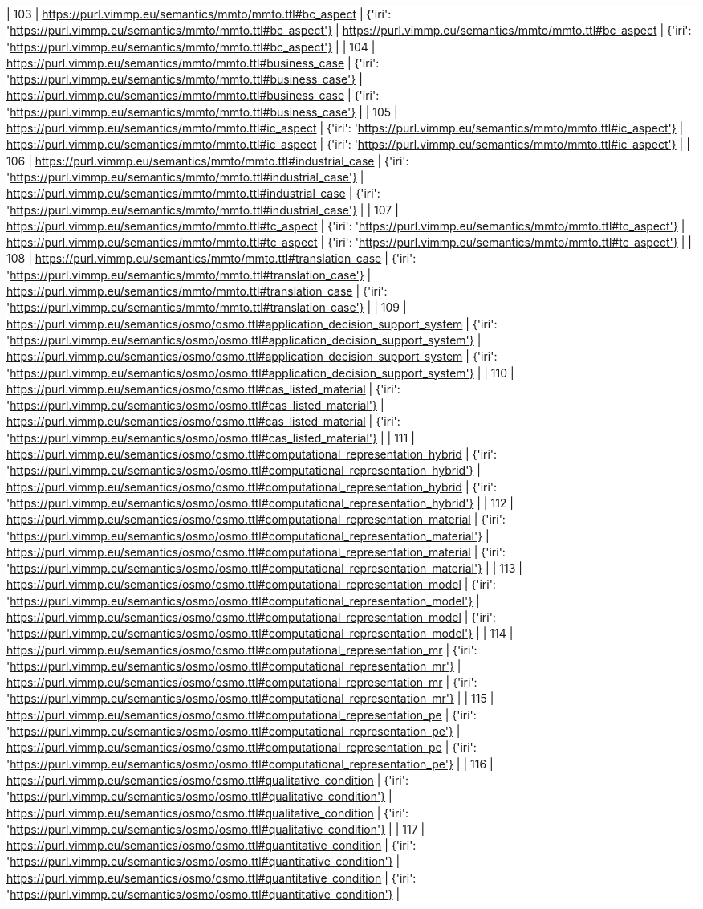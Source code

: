 |          103 | https://purl.vimmp.eu/semantics/mmto/mmto.ttl#bc_aspect                                | {'iri': 'https://purl.vimmp.eu/semantics/mmto/mmto.ttl#bc_aspect'}                                | https://purl.vimmp.eu/semantics/mmto/mmto.ttl#bc_aspect                                | {'iri': 'https://purl.vimmp.eu/semantics/mmto/mmto.ttl#bc_aspect'}                                |
|          104 | https://purl.vimmp.eu/semantics/mmto/mmto.ttl#business_case                            | {'iri': 'https://purl.vimmp.eu/semantics/mmto/mmto.ttl#business_case'}                            | https://purl.vimmp.eu/semantics/mmto/mmto.ttl#business_case                            | {'iri': 'https://purl.vimmp.eu/semantics/mmto/mmto.ttl#business_case'}                            |
|          105 | https://purl.vimmp.eu/semantics/mmto/mmto.ttl#ic_aspect                                | {'iri': 'https://purl.vimmp.eu/semantics/mmto/mmto.ttl#ic_aspect'}                                | https://purl.vimmp.eu/semantics/mmto/mmto.ttl#ic_aspect                                | {'iri': 'https://purl.vimmp.eu/semantics/mmto/mmto.ttl#ic_aspect'}                                |
|          106 | https://purl.vimmp.eu/semantics/mmto/mmto.ttl#industrial_case                          | {'iri': 'https://purl.vimmp.eu/semantics/mmto/mmto.ttl#industrial_case'}                          | https://purl.vimmp.eu/semantics/mmto/mmto.ttl#industrial_case                          | {'iri': 'https://purl.vimmp.eu/semantics/mmto/mmto.ttl#industrial_case'}                          |
|          107 | https://purl.vimmp.eu/semantics/mmto/mmto.ttl#tc_aspect                                | {'iri': 'https://purl.vimmp.eu/semantics/mmto/mmto.ttl#tc_aspect'}                                | https://purl.vimmp.eu/semantics/mmto/mmto.ttl#tc_aspect                                | {'iri': 'https://purl.vimmp.eu/semantics/mmto/mmto.ttl#tc_aspect'}                                |
|          108 | https://purl.vimmp.eu/semantics/mmto/mmto.ttl#translation_case                         | {'iri': 'https://purl.vimmp.eu/semantics/mmto/mmto.ttl#translation_case'}                         | https://purl.vimmp.eu/semantics/mmto/mmto.ttl#translation_case                         | {'iri': 'https://purl.vimmp.eu/semantics/mmto/mmto.ttl#translation_case'}                         |
|          109 | https://purl.vimmp.eu/semantics/osmo/osmo.ttl#application_decision_support_system      | {'iri': 'https://purl.vimmp.eu/semantics/osmo/osmo.ttl#application_decision_support_system'}      | https://purl.vimmp.eu/semantics/osmo/osmo.ttl#application_decision_support_system      | {'iri': 'https://purl.vimmp.eu/semantics/osmo/osmo.ttl#application_decision_support_system'}      |
|          110 | https://purl.vimmp.eu/semantics/osmo/osmo.ttl#cas_listed_material                      | {'iri': 'https://purl.vimmp.eu/semantics/osmo/osmo.ttl#cas_listed_material'}                      | https://purl.vimmp.eu/semantics/osmo/osmo.ttl#cas_listed_material                      | {'iri': 'https://purl.vimmp.eu/semantics/osmo/osmo.ttl#cas_listed_material'}                      |
|          111 | https://purl.vimmp.eu/semantics/osmo/osmo.ttl#computational_representation_hybrid      | {'iri': 'https://purl.vimmp.eu/semantics/osmo/osmo.ttl#computational_representation_hybrid'}      | https://purl.vimmp.eu/semantics/osmo/osmo.ttl#computational_representation_hybrid      | {'iri': 'https://purl.vimmp.eu/semantics/osmo/osmo.ttl#computational_representation_hybrid'}      |
|          112 | https://purl.vimmp.eu/semantics/osmo/osmo.ttl#computational_representation_material    | {'iri': 'https://purl.vimmp.eu/semantics/osmo/osmo.ttl#computational_representation_material'}    | https://purl.vimmp.eu/semantics/osmo/osmo.ttl#computational_representation_material    | {'iri': 'https://purl.vimmp.eu/semantics/osmo/osmo.ttl#computational_representation_material'}    |
|          113 | https://purl.vimmp.eu/semantics/osmo/osmo.ttl#computational_representation_model       | {'iri': 'https://purl.vimmp.eu/semantics/osmo/osmo.ttl#computational_representation_model'}       | https://purl.vimmp.eu/semantics/osmo/osmo.ttl#computational_representation_model       | {'iri': 'https://purl.vimmp.eu/semantics/osmo/osmo.ttl#computational_representation_model'}       |
|          114 | https://purl.vimmp.eu/semantics/osmo/osmo.ttl#computational_representation_mr          | {'iri': 'https://purl.vimmp.eu/semantics/osmo/osmo.ttl#computational_representation_mr'}          | https://purl.vimmp.eu/semantics/osmo/osmo.ttl#computational_representation_mr          | {'iri': 'https://purl.vimmp.eu/semantics/osmo/osmo.ttl#computational_representation_mr'}          |
|          115 | https://purl.vimmp.eu/semantics/osmo/osmo.ttl#computational_representation_pe          | {'iri': 'https://purl.vimmp.eu/semantics/osmo/osmo.ttl#computational_representation_pe'}          | https://purl.vimmp.eu/semantics/osmo/osmo.ttl#computational_representation_pe          | {'iri': 'https://purl.vimmp.eu/semantics/osmo/osmo.ttl#computational_representation_pe'}          |
|          116 | https://purl.vimmp.eu/semantics/osmo/osmo.ttl#qualitative_condition                    | {'iri': 'https://purl.vimmp.eu/semantics/osmo/osmo.ttl#qualitative_condition'}                    | https://purl.vimmp.eu/semantics/osmo/osmo.ttl#qualitative_condition                    | {'iri': 'https://purl.vimmp.eu/semantics/osmo/osmo.ttl#qualitative_condition'}                    |
|          117 | https://purl.vimmp.eu/semantics/osmo/osmo.ttl#quantitative_condition                   | {'iri': 'https://purl.vimmp.eu/semantics/osmo/osmo.ttl#quantitative_condition'}                   | https://purl.vimmp.eu/semantics/osmo/osmo.ttl#quantitative_condition                   | {'iri': 'https://purl.vimmp.eu/semantics/osmo/osmo.ttl#quantitative_condition'}                   |